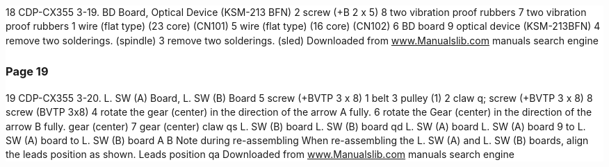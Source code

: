 18
CDP-CX355
3-19. BD Board, Optical Device (KSM-213 BFN)
2 screw (+B 2 x 5)
8 two vibration
     proof rubbers
7 two vibration
     proof rubbers
1 wire (flat type) (23 core)
     (CN101)
5 wire (flat type)
     (16 core) (CN102)
6 BD board
9 optical device
     (KSM-213BFN)
4 remove two
     solderings.
     (spindle)
3 remove two
     solderings.
     (sled)
Downloaded from www.Manualslib.com manuals search engine 


### Page 19

19
CDP-CX355
3-20. L. SW (A)  Board, L. SW (B)  Board
5 screw 
     (+BVTP 3 x 8) 
1 belt
3 pulley (1)
2 claw
q; screw 
     (+BVTP 3 x 8)
8 screw 
     (BVTP 3x8)
4 rotate the gear (center)
     in the direction of the
     arrow  A fully.
6 rotate the Gear (center)
     in the direction of the
     arrow  B fully.
gear (center)
7 gear (center)
claw 
qs L. SW (B) board
L. SW (B) board
qd L. SW (A) board
L. SW (A) board
9
to L. SW (A) board
to L. SW (B) board
A
B
Note during re-assembling
When re-assembling the L. SW (A) and
L. SW (B) boards,
align the leads position as shown.
Leads position
qa
Downloaded from www.Manualslib.com manuals search engine 
